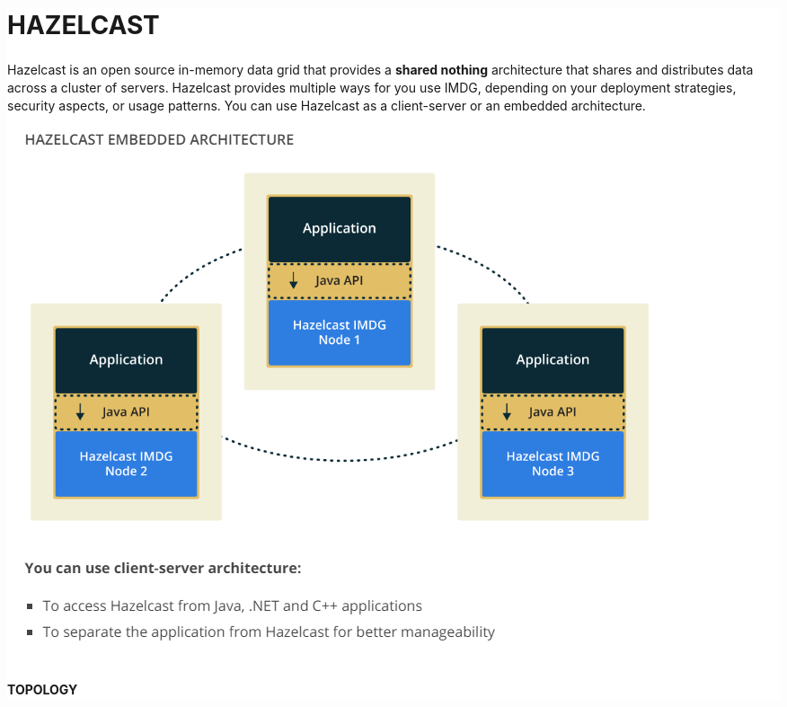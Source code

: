 # HAZELCAST
Hazelcast is an open source in-memory data grid that provides a **shared nothing** architecture that shares and distributes data across a cluster of servers.
Hazelcast provides multiple ways for you use IMDG, depending on your deployment strategies, security aspects, or usage patterns. You can use Hazelcast as a client-server or an embedded architecture.
![Hazelcast Embedded](/figures/figure1.png?raw=true)
#### TOPOLOGY